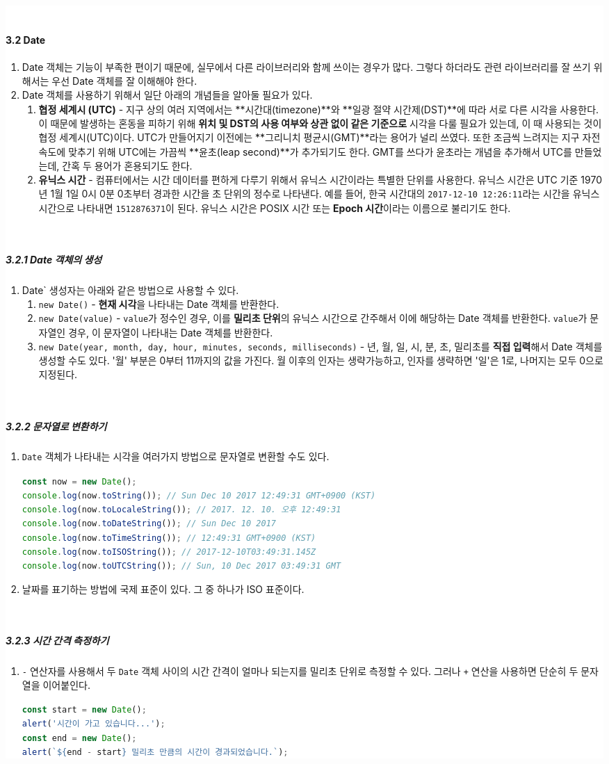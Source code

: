 <br />

#### 3.2 Date

1. Date 객체는 기능이 부족한 편이기 때문에, 실무에서 다른 라이브러리와 함께 쓰이는 경우가 많다. 그렇다 하더라도 관련 라이브러리를 잘 쓰기 위해서는 우선 Date 객체를 잘 이해해야 한다.
2. Date 객체를 사용하기 위해서 일단 아래의 개념들을 알아둘 필요가 있다.
   1. **협정 세계시 (UTC)** - 지구 상의 여러 지역에서는 **시간대(timezone)**와 **일광 절약 시간제(DST)**에 따라 서로 다른 시각을 사용한다. 이 때문에 발생하는 혼동을 피하기 위해 **위치 및 DST의 사용 여부와 상관 없이 같은 기준으로** 시각을 다룰 필요가 있는데, 이 때 사용되는 것이 협정 세계시(UTC)이다. UTC가 만들어지기 이전에는 **그리니치 평균시(GMT)**라는 용어가 널리 쓰였다. 또한 조금씩 느려지는 지구 자전 속도에 맞추기 위해 UTC에는 가끔씩 **윤초(leap second)**가 추가되기도 한다. GMT를 쓰다가 윤초라는 개념을 추가해서 UTC를 만들었는데, 간혹 두 용어가 혼용되기도 한다.
   2. **유닉스 시간** - 컴퓨터에서는 시간 데이터를 편하게 다루기 위해서 유닉스 시간이라는 특별한 단위를 사용한다. 유닉스 시간은 UTC 기준 1970년 1월 1일 0시 0분 0초부터 경과한 시간을 초 단위의 정수로 나타낸다. 예를 들어, 한국 시간대의 `2017-12-10 12:26:11`라는 시간을 유닉스 시간으로 나타내면 `1512876371`이 된다. 유닉스 시간은 POSIX 시간 또는 **Epoch 시간**이라는 이름으로 불리기도 한다.

<br />

##### 3.2.1 Date 객체의 생성

1. Date` 생성자는 아래와 같은 방법으로 사용할 수 있다.
   1. `new Date()` - **현재 시각**을 나타내는 Date 객체를 반환한다.
   2. `new Date(value)` - `value`가 정수인 경우, 이를 **밀리초 단위**의 유닉스 시간으로 간주해서 이에 해당하는 Date 객체를 반환한다. `value`가 문자열인 경우, 이 문자열이 나타내는 Date 객체를 반환한다.
   3. `new Date(year, month, day, hour, minutes, seconds, milliseconds)` - 년, 월, 일, 시, 분, 초, 밀리초를 **직접 입력**해서 Date 객체를 생성할 수도 있다. '월' 부분은 0부터 11까지의 값을 가진다. 월 이후의 인자는 생략가능하고, 인자를 생략하면 '일'은 1로, 나머지는 모두 0으로 지정된다.

<br />

##### 3.2.2 문자열로 변환하기

1. `Date` 객체가 나타내는 시각을 여러가지 방법으로 문자열로 변환할 수도 있다.

   ```javascript
   const now = new Date();
   console.log(now.toString()); // Sun Dec 10 2017 12:49:31 GMT+0900 (KST)
   console.log(now.toLocaleString()); // 2017. 12. 10. 오후 12:49:31
   console.log(now.toDateString()); // Sun Dec 10 2017
   console.log(now.toTimeString()); // 12:49:31 GMT+0900 (KST)
   console.log(now.toISOString()); // 2017-12-10T03:49:31.145Z
   console.log(now.toUTCString()); // Sun, 10 Dec 2017 03:49:31 GMT
   ```

2. 날짜를 표기하는 방법에 국제 표준이 있다. 그 중 하나가 ISO 표준이다.

<br />

##### 3.2.3 시간 간격 측정하기

1. `-` 연산자를 사용해서 두 `Date` 객체 사이의 시간 간격이 얼마나 되는지를 밀리초 단위로 측정할 수 있다. 그러나 `+` 연산을 사용하면 단순히 두 문자열을 이어붙인다.

   ```javascript
   const start = new Date();
   alert('시간이 가고 있습니다...');
   const end = new Date();
   alert(`${end - start} 밀리초 만큼의 시간이 경과되었습니다.`);
   ```
